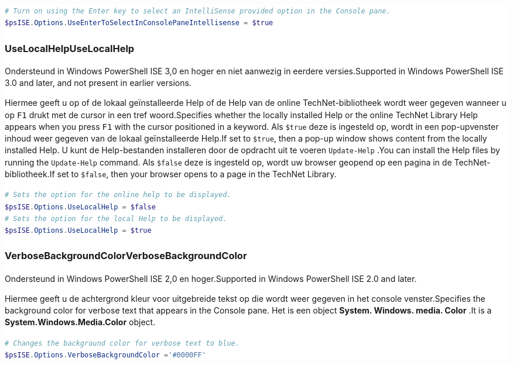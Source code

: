 ```powershell
# Turn on using the Enter key to select an IntelliSense provided option in the Console pane.
$psISE.Options.UseEnterToSelectInConsolePaneIntellisense = $true
```

### <a name="uselocalhelp"></a><span data-ttu-id="c48d5-266">UseLocalHelp</span><span class="sxs-lookup"><span data-stu-id="c48d5-266">UseLocalHelp</span></span>

<span data-ttu-id="c48d5-267">Ondersteund in Windows PowerShell ISE 3,0 en hoger en niet aanwezig in eerdere versies.</span><span class="sxs-lookup"><span data-stu-id="c48d5-267">Supported in Windows PowerShell ISE 3.0 and later, and not present in earlier versions.</span></span>

<span data-ttu-id="c48d5-268">Hiermee geeft u op of de lokaal geïnstalleerde Help of de Help van de online TechNet-bibliotheek wordt weer gegeven wanneer u op <kbd>F1</kbd> drukt met de cursor in een tref woord.</span><span class="sxs-lookup"><span data-stu-id="c48d5-268">Specifies whether the locally installed Help or the online TechNet Library Help appears when you press <kbd>F1</kbd> with the cursor positioned in a keyword.</span></span> <span data-ttu-id="c48d5-269">Als `$true` deze is ingesteld op, wordt in een pop-upvenster inhoud weer gegeven van de lokaal geïnstalleerde Help.</span><span class="sxs-lookup"><span data-stu-id="c48d5-269">If set to `$true`, then a pop-up window shows content from the locally installed Help.</span></span> <span data-ttu-id="c48d5-270">U kunt de Help-bestanden installeren door de opdracht uit te voeren `Update-Help` .</span><span class="sxs-lookup"><span data-stu-id="c48d5-270">You can install the Help files by running the `Update-Help` command.</span></span> <span data-ttu-id="c48d5-271">Als `$false` deze is ingesteld op, wordt uw browser geopend op een pagina in de TechNet-bibliotheek.</span><span class="sxs-lookup"><span data-stu-id="c48d5-271">If set to `$false`, then your browser opens to a page in the TechNet Library.</span></span>

```powershell
# Sets the option for the online help to be displayed.
$psISE.Options.UseLocalHelp = $false
# Sets the option for the local Help to be displayed.
$psISE.Options.UseLocalHelp = $true
```

### <a name="verbosebackgroundcolor"></a><span data-ttu-id="c48d5-272">VerboseBackgroundColor</span><span class="sxs-lookup"><span data-stu-id="c48d5-272">VerboseBackgroundColor</span></span>

<span data-ttu-id="c48d5-273">Ondersteund in Windows PowerShell ISE 2,0 en hoger.</span><span class="sxs-lookup"><span data-stu-id="c48d5-273">Supported in Windows PowerShell ISE 2.0 and later.</span></span>

<span data-ttu-id="c48d5-274">Hiermee geeft u de achtergrond kleur voor uitgebreide tekst op die wordt weer gegeven in het console venster.</span><span class="sxs-lookup"><span data-stu-id="c48d5-274">Specifies the background color for verbose text that appears in the Console pane.</span></span> <span data-ttu-id="c48d5-275">Het is een object **System. Windows. media. Color** .</span><span class="sxs-lookup"><span data-stu-id="c48d5-275">It is a **System.Windows.Media.Color** object.</span></span>

```powershell
# Changes the background color for verbose text to blue.
$psISE.Options.VerboseBackgroundColor ='#0000FF'
```
